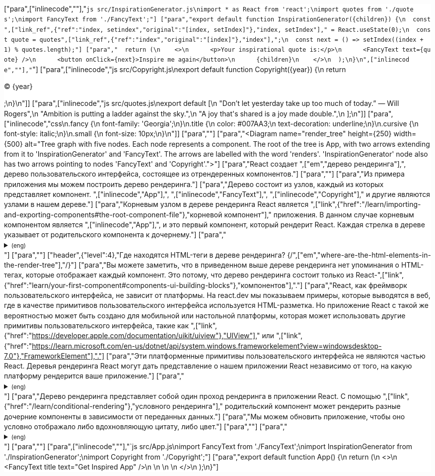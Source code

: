 ["para",["inlinecode",""],"`js src/InspirationGenerator.js\nimport * as React from 'react';\nimport quotes from './quotes';\nimport FancyText from './FancyText';"]
["para","export default function InspirationGenerator({children}) {\n  const ",["link_ref",{"ref":"index, setindex","original":"[index, setIndex]"},"index, setIndex"]," = React.useState(0);\n  const quote = quotes",["link_ref",{"ref":"index","original":"[index]"},"index"],";\n  const next = () => setIndex((index + 1) % quotes.length);"]
["para","  return (\n    <>\n      <p>Your inspirational quote is:</p>\n      <FancyText text={quote} />\n      <button onClick={next}>Inspire me again</button>\n      {children}\n    </>\n  );\n}\n",["inlinecode",""],"`"]
["para",["inlinecode","js src/Copyright.js\nexport default function Copyright({year}) {\n  return <p className='small'>©️ {year}</p>;\n}\n"]]
["para",["inlinecode","js src/quotes.js\nexport default [\n  \"Don’t let yesterday take up too much of today.” — Will Rogers\",\n  \"Ambition is putting a ladder against the sky.\",\n  \"A joy that's shared is a joy made double.\",\n  ];\n"]]
["para",["inlinecode","css\n.fancy {\n  font-family: 'Georgia';\n}\n.title {\n  color: #007AA3;\n  text-decoration: underline;\n}\n.cursive {\n  font-style: italic;\n}\n.small {\n  font-size: 10px;\n}\n"]]
["para","</Sandpack>"]
["para","<Diagram name=\"render_tree\" height={250} width={500} alt=\"Tree graph with five nodes. Each node represents a component. The root of the tree is App, with two arrows extending from it to 'InspirationGenerator' and 'FancyText'. The arrows are labelled with the word 'renders'. 'InspirationGenerator' node also has two arrows pointing to nodes 'FancyText' and 'Copyright'.\">"]
["para","React создает ",["em","дерево рендеринга"],", дерево пользовательского интерфейса, состоящее из отрендеренных компонентов."]
["para","</Diagram>"]
["para","Из примера приложения мы можем построить дерево рендеринга."]
["para","Дерево состоит из узлов, каждый из которых представляет компонент. ",["inlinecode","App"],", ",["inlinecode","FancyText"],", ",["inlinecode","Copyright"]," и другие являются узлами в нашем дереве."]
["para","Корневым узлом в дереве рендеринга React является ",["link",{"href":"/learn/importing-and-exporting-components#the-root-component-file"},"корневой компонент"]," приложения. В данном случае корневым компонентом является ",["inlinecode","App"],", и это первый компонент, который рендерит React. Каждая стрелка в дереве указывает от родительского компонента к дочернему."]
["para","<details><summary><small>(eng)</small></summary></details>"]
["para","<DeepDive>"]
["header",{"level":4},"Где находятся HTML-теги в дереве рендеринга? {/",["em","where-are-the-html-elements-in-the-render-tree"],"/}"]
["para","Вы можете заметить, что в приведенном выше дереве рендеринга нет упоминания о HTML-тегах, которые отображает каждый компонент. Это потому, что дерево рендеринга состоит только из React-",["link",{"href":"learn/your-first-component#components-ui-building-blocks"},"компонентов"],"."]
["para","React, как фреймворк пользовательского интерфейса, не зависит от платформы. На react.dev мы показываем примеры, которые выводятся в веб, где в качестве примитивов пользовательского интерфейса используется HTML-разметка. Но приложение React с такой же вероятностью может быть создано для мобильной или настольной платформы, которая может использовать другие примитивы пользовательского интерфейса, такие как ",["link",{"href":"https://developer.apple.com/documentation/uikit/uiview"},"UIView"]," или ",["link",{"href":"https://learn.microsoft.com/en-us/dotnet/api/system.windows.frameworkelement?view=windowsdesktop-7.0"},"FrameworkElement"],"."]
["para","Эти платформенные примитивы пользовательского интерфейса не являются частью React. Деревья рендеринга React могут дать представление о нашем приложении React независимо от того, на какую платформу рендерится ваше приложение."]
["para","<details><summary><small>(eng)</small></summary></details>"]
["para","Дерево рендеринга представляет собой один проход рендеринга в приложении React. С помощью ",["link",{"href":"/learn/conditional-rendering"},"условного рендеринга"]," родительский компонент может рендерить разные дочерние компоненты в зависимости от переданных данных."]
["para","Мы можем обновить приложение, чтобы оно условно отображало либо вдохновляющую цитату, либо цвет."]
["para","</DeepDive>"]
["para","<details><summary><small>(eng)</small></summary></details>"]
["para","<Sandpack>"]
["para",["inlinecode",""],"`js src/App.js\nimport FancyText from './FancyText';\nimport InspirationGenerator from './InspirationGenerator';\nimport Copyright from './Copyright';"]
["para","export default function App() {\n  return (\n    <>\n      <FancyText title text=\"Get Inspired App\" />\n      <InspirationGenerator>\n        <Copyright year={2004} />\n      </InspirationGenerator>\n    </>\n  );\n}"]